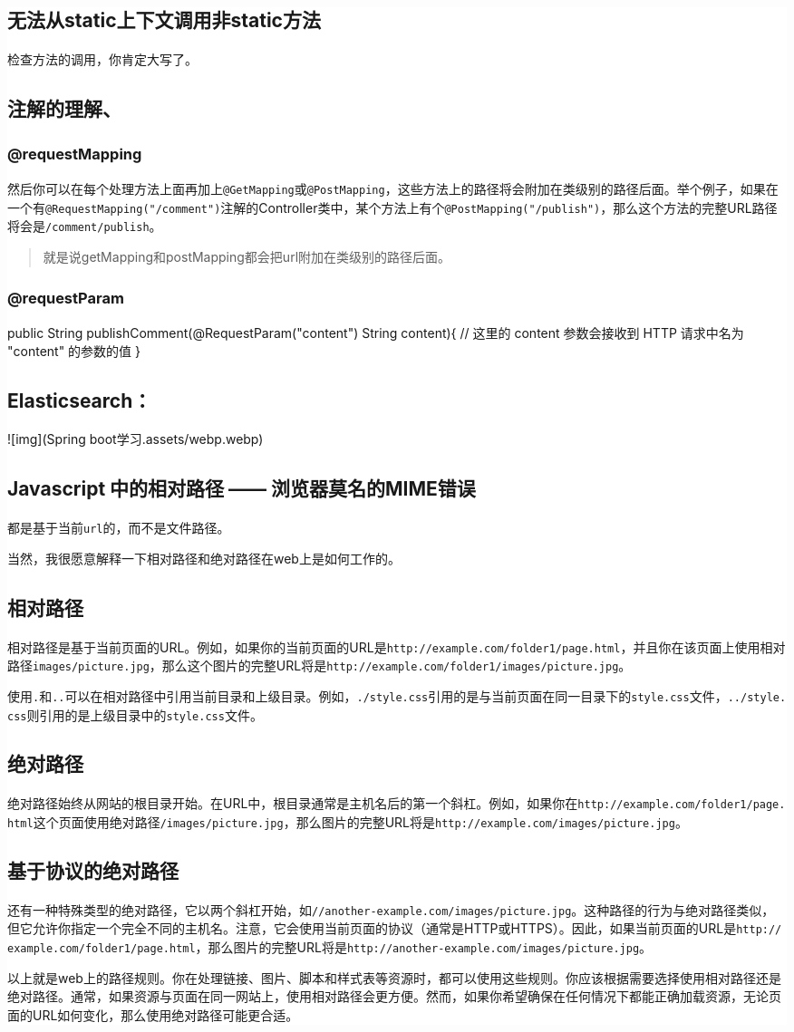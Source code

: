 ## 无法从static上下文调用非static方法

检查方法的调用，你肯定大写了。



## 注解的理解、

### @requestMapping

然后你可以在每个处理方法上面再加上`@GetMapping`或`@PostMapping`，这些方法上的路径将会附加在类级别的路径后面。举个例子，如果在一个有`@RequestMapping("/comment")`注解的Controller类中，某个方法上有个`@PostMapping("/publish")`，那么这个方法的完整URL路径将会是`/comment/publish`。

> 就是说getMapping和postMapping都会把url附加在类级别的路径后面。

### @requestParam

public String publishComment(@RequestParam("content") String content){    // 这里的 content 参数会接收到 HTTP 请求中名为 "content" 的参数的值 }



## Elasticsearch：

![img](Spring boot学习.assets/webp.webp)

## Javascript 中的相对路径 —— 浏览器莫名的MIME错误

都是基于当前`url`的，而不是文件路径。

当然，我很愿意解释一下相对路径和绝对路径在web上是如何工作的。

## 相对路径

相对路径是基于当前页面的URL。例如，如果你的当前页面的URL是`http://example.com/folder1/page.html`，并且你在该页面上使用相对路径`images/picture.jpg`，那么这个图片的完整URL将是`http://example.com/folder1/images/picture.jpg`。

使用`.`和`..`可以在相对路径中引用当前目录和上级目录。例如，`./style.css`引用的是与当前页面在同一目录下的`style.css`文件，`../style.css`则引用的是上级目录中的`style.css`文件。

## 绝对路径

绝对路径始终从网站的根目录开始。在URL中，根目录通常是主机名后的第一个斜杠。例如，如果你在`http://example.com/folder1/page.html`这个页面使用绝对路径`/images/picture.jpg`，那么图片的完整URL将是`http://example.com/images/picture.jpg`。

## 基于协议的绝对路径

还有一种特殊类型的绝对路径，它以两个斜杠开始，如`//another-example.com/images/picture.jpg`。这种路径的行为与绝对路径类似，但它允许你指定一个完全不同的主机名。注意，它会使用当前页面的协议（通常是HTTP或HTTPS）。因此，如果当前页面的URL是`http://example.com/folder1/page.html`，那么图片的完整URL将是`http://another-example.com/images/picture.jpg`。

以上就是web上的路径规则。你在处理链接、图片、脚本和样式表等资源时，都可以使用这些规则。你应该根据需要选择使用相对路径还是绝对路径。通常，如果资源与页面在同一网站上，使用相对路径会更方便。然而，如果你希望确保在任何情况下都能正确加载资源，无论页面的URL如何变化，那么使用绝对路径可能更合适。